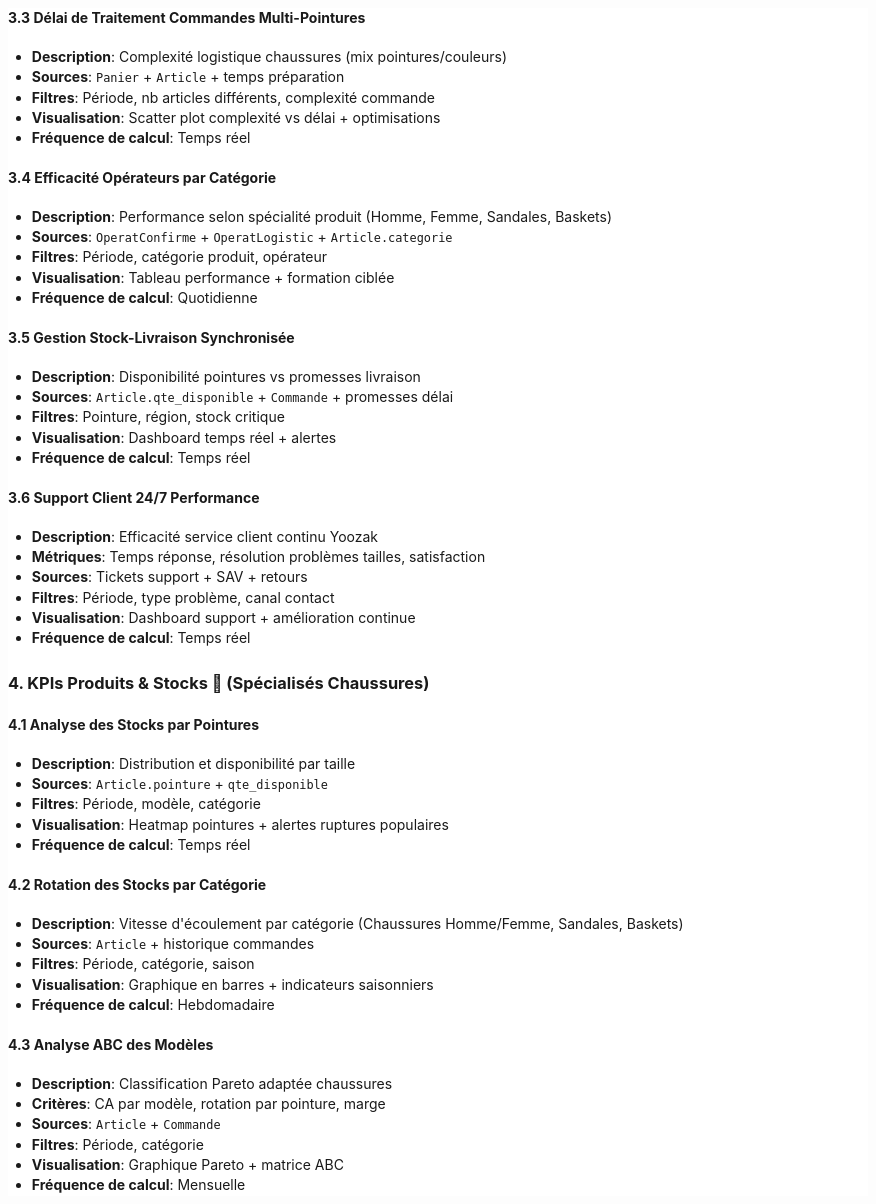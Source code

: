 #### 3.3 Délai de Traitement Commandes Multi-Pointures
- **Description**: Complexité logistique chaussures (mix pointures/couleurs)
- **Sources**: `Panier` + `Article` + temps préparation
- **Filtres**: Période, nb articles différents, complexité commande
- **Visualisation**: Scatter plot complexité vs délai + optimisations
- **Fréquence de calcul**: Temps réel

#### 3.4 Efficacité Opérateurs par Catégorie
- **Description**: Performance selon spécialité produit (Homme, Femme, Sandales, Baskets)
- **Sources**: `OperatConfirme` + `OperatLogistic` + `Article.categorie`
- **Filtres**: Période, catégorie produit, opérateur
- **Visualisation**: Tableau performance + formation ciblée
- **Fréquence de calcul**: Quotidienne

#### 3.5 Gestion Stock-Livraison Synchronisée
- **Description**: Disponibilité pointures vs promesses livraison
- **Sources**: `Article.qte_disponible` + `Commande` + promesses délai
- **Filtres**: Pointure, région, stock critique
- **Visualisation**: Dashboard temps réel + alertes
- **Fréquence de calcul**: Temps réel

#### 3.6 Support Client 24/7 Performance
- **Description**: Efficacité service client continu Yoozak
- **Métriques**: Temps réponse, résolution problèmes tailles, satisfaction
- **Sources**: Tickets support + SAV + retours
- **Filtres**: Période, type problème, canal contact
- **Visualisation**: Dashboard support + amélioration continue
- **Fréquence de calcul**: Temps réel

### 4. KPIs Produits & Stocks 👟 (Spécialisés Chaussures)

#### 4.1 Analyse des Stocks par Pointures
- **Description**: Distribution et disponibilité par taille
- **Sources**: `Article.pointure` + `qte_disponible`
- **Filtres**: Période, modèle, catégorie
- **Visualisation**: Heatmap pointures + alertes ruptures populaires
- **Fréquence de calcul**: Temps réel

#### 4.2 Rotation des Stocks par Catégorie
- **Description**: Vitesse d'écoulement par catégorie (Chaussures Homme/Femme, Sandales, Baskets)
- **Sources**: `Article` + historique commandes
- **Filtres**: Période, catégorie, saison
- **Visualisation**: Graphique en barres + indicateurs saisonniers
- **Fréquence de calcul**: Hebdomadaire

#### 4.3 Analyse ABC des Modèles
- **Description**: Classification Pareto adaptée chaussures
- **Critères**: CA par modèle, rotation par pointure, marge
- **Sources**: `Article` + `Commande`
- **Filtres**: Période, catégorie
- **Visualisation**: Graphique Pareto + matrice ABC
- **Fréquence de calcul**: Mensuelle
